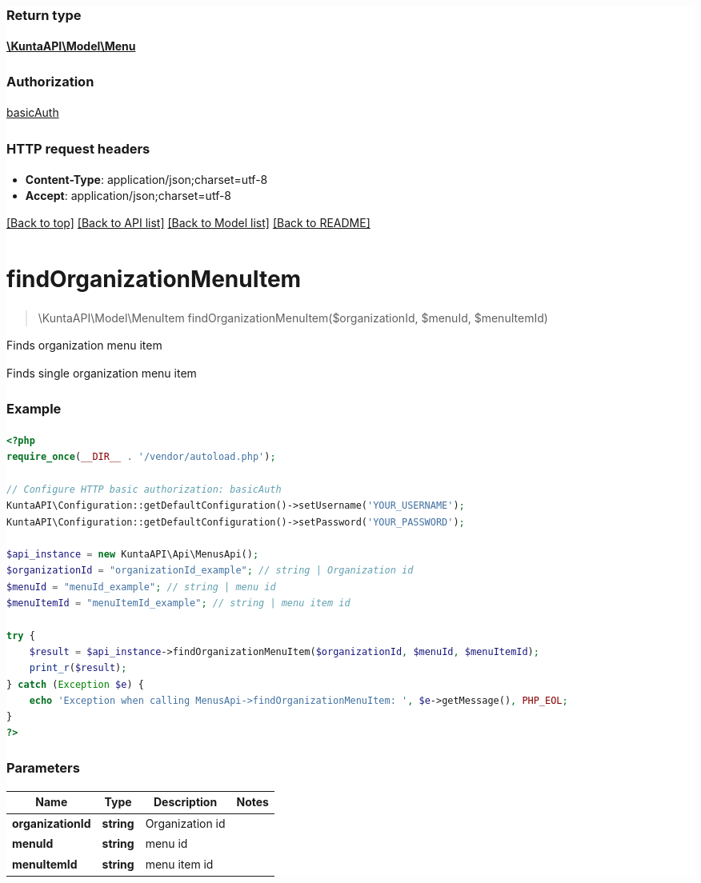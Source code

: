 ### Return type

[**\KuntaAPI\Model\Menu**](../Model/Menu.md)

### Authorization

[basicAuth](../../README.md#basicAuth)

### HTTP request headers

 - **Content-Type**: application/json;charset=utf-8
 - **Accept**: application/json;charset=utf-8

[[Back to top]](#) [[Back to API list]](../../README.md#documentation-for-api-endpoints) [[Back to Model list]](../../README.md#documentation-for-models) [[Back to README]](../../README.md)

# **findOrganizationMenuItem**
> \KuntaAPI\Model\MenuItem findOrganizationMenuItem($organizationId, $menuId, $menuItemId)

Finds organization menu item

Finds single organization menu item

### Example
```php
<?php
require_once(__DIR__ . '/vendor/autoload.php');

// Configure HTTP basic authorization: basicAuth
KuntaAPI\Configuration::getDefaultConfiguration()->setUsername('YOUR_USERNAME');
KuntaAPI\Configuration::getDefaultConfiguration()->setPassword('YOUR_PASSWORD');

$api_instance = new KuntaAPI\Api\MenusApi();
$organizationId = "organizationId_example"; // string | Organization id
$menuId = "menuId_example"; // string | menu id
$menuItemId = "menuItemId_example"; // string | menu item id

try {
    $result = $api_instance->findOrganizationMenuItem($organizationId, $menuId, $menuItemId);
    print_r($result);
} catch (Exception $e) {
    echo 'Exception when calling MenusApi->findOrganizationMenuItem: ', $e->getMessage(), PHP_EOL;
}
?>
```

### Parameters

Name | Type | Description  | Notes
------------- | ------------- | ------------- | -------------
 **organizationId** | **string**| Organization id |
 **menuId** | **string**| menu id |
 **menuItemId** | **string**| menu item id |
